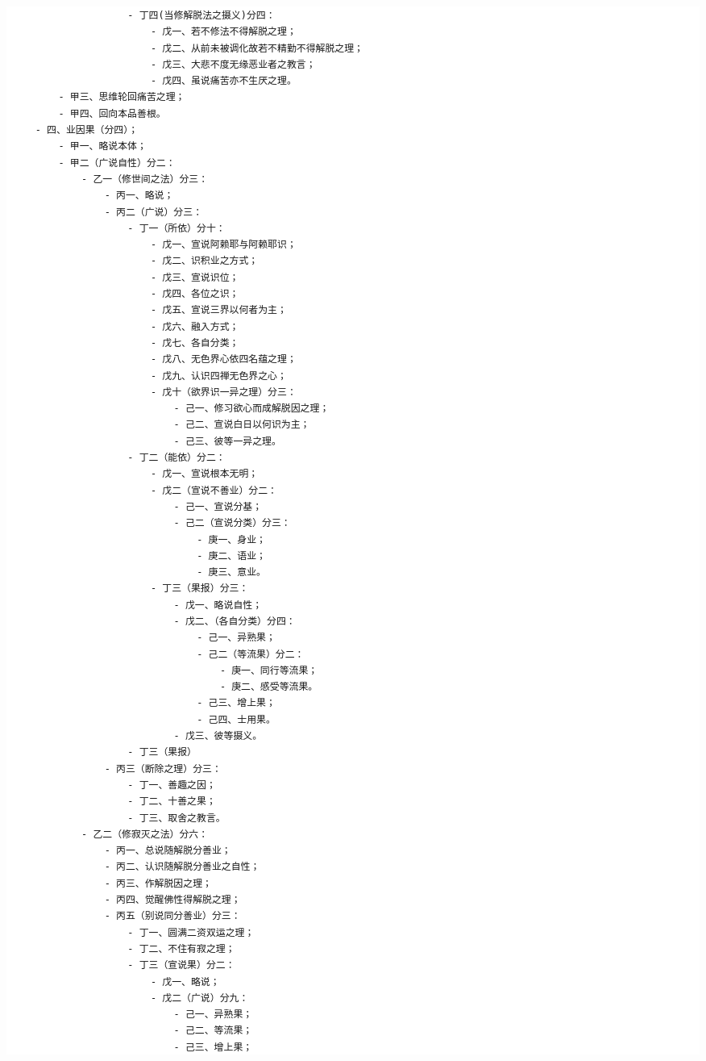                          - 丁四(当修解脱法之摄义)分四：
                             - 戊一、若不修法不得解脱之理；
                             - 戊二、从前未被调化故若不精勤不得解脱之理；
                             - 戊三、大悲不度无缘恶业者之教言；
                             - 戊四、虽说痛苦亦不生厌之理。
             - 甲三、思维轮回痛苦之理；
             - 甲四、回向本品善根。
         - 四、业因果（分四）；
             - 甲一、略说本体；
             - 甲二（广说自性）分二：
                 - 乙一（修世间之法）分三：
                     - 丙一、略说；
                     - 丙二（广说）分三：
                         - 丁一（所依）分十：
                             - 戊一、宣说阿赖耶与阿赖耶识；
                             - 戊二、识积业之方式；
                             - 戊三、宣说识位；
                             - 戊四、各位之识；
                             - 戊五、宣说三界以何者为主；
                             - 戊六、融入方式；
                             - 戊七、各自分类；
                             - 戊八、无色界心依四名蕴之理；
                             - 戊九、认识四禅无色界之心；
                             - 戊十（欲界识一异之理）分三：
                                 - 己一、修习欲心而成解脱因之理；
                                 - 己二、宣说白日以何识为主；
                                 - 己三、彼等一异之理。
                         - 丁二（能依）分二：
                             - 戊一、宣说根本无明；
                             - 戊二（宣说不善业）分二：
                                 - 己一、宣说分基；
                                 - 己二（宣说分类）分三：
                                     - 庚一、身业；
                                     - 庚二、语业；
                                     - 庚三、意业。
                             - 丁三（果报）分三：
                                 - 戊一、略说自性；
                                 - 戊二、（各自分类）分四：
                                     - 己一、异熟果；
                                     - 己二（等流果）分二：
                                         - 庚一、同行等流果；
                                         - 庚二、感受等流果。
                                     - 己三、增上果；
                                     - 己四、士用果。
                                 - 戊三、彼等摄义。
                         - 丁三（果报）
                     - 丙三（断除之理）分三：
                         - 丁一、善趣之因；
                         - 丁二、十善之果；
                         - 丁三、取舍之教言。
                 - 乙二（修寂灭之法）分六：
                     - 丙一、总说随解脱分善业；
                     - 丙二、认识随解脱分善业之自性；
                     - 丙三、作解脱因之理；
                     - 丙四、觉醒佛性得解脱之理；
                     - 丙五（别说同分善业）分三：
                         - 丁一、圆满二资双运之理；
                         - 丁二、不住有寂之理；
                         - 丁三（宣说果）分二：
                             - 戊一、略说；
                             - 戊二（广说）分九：
                                 - 己一、异熟果；
                                 - 己二、等流果；
                                 - 己三、增上果；